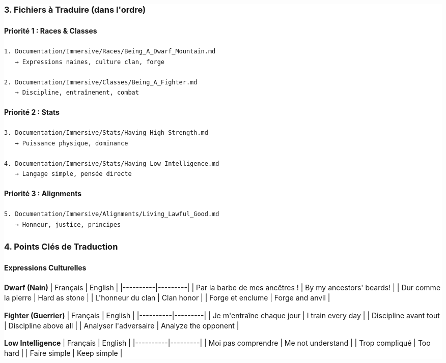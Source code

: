 ### 3. Fichiers à Traduire (dans l'ordre)

#### Priorité 1 : Races & Classes
```
1. Documentation/Immersive/Races/Being_A_Dwarf_Mountain.md
   → Expressions naines, culture clan, forge

2. Documentation/Immersive/Classes/Being_A_Fighter.md
   → Discipline, entraînement, combat
```

#### Priorité 2 : Stats
```
3. Documentation/Immersive/Stats/Having_High_Strength.md
   → Puissance physique, dominance

4. Documentation/Immersive/Stats/Having_Low_Intelligence.md
   → Langage simple, pensée directe
```

#### Priorité 3 : Alignments
```
5. Documentation/Immersive/Alignments/Living_Lawful_Good.md
   → Honneur, justice, principes
```

### 4. Points Clés de Traduction

#### Expressions Culturelles

**Dwarf (Nain)**
| Français | English |
|----------|---------|
| Par la barbe de mes ancêtres ! | By my ancestors' beards! |
| Dur comme la pierre | Hard as stone |
| L'honneur du clan | Clan honor |
| Forge et enclume | Forge and anvil |

**Fighter (Guerrier)**
| Français | English |
|----------|---------|
| Je m'entraîne chaque jour | I train every day |
| Discipline avant tout | Discipline above all |
| Analyser l'adversaire | Analyze the opponent |

**Low Intelligence**
| Français | English |
|----------|---------|
| Moi pas comprendre | Me not understand |
| Trop compliqué | Too hard |
| Faire simple | Keep simple |
